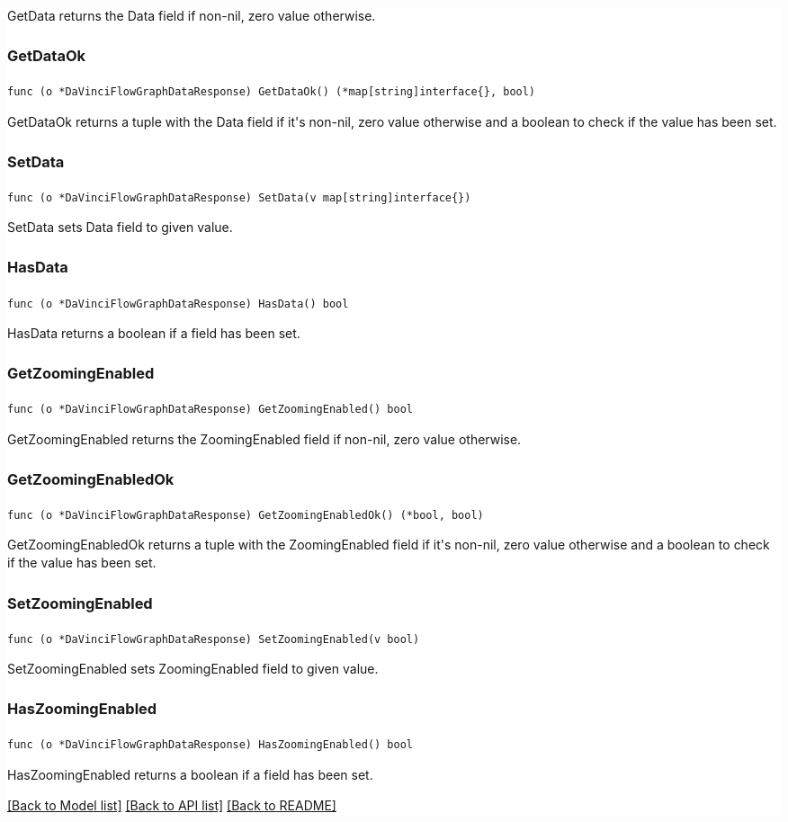GetData returns the Data field if non-nil, zero value otherwise.

### GetDataOk

`func (o *DaVinciFlowGraphDataResponse) GetDataOk() (*map[string]interface{}, bool)`

GetDataOk returns a tuple with the Data field if it's non-nil, zero value otherwise
and a boolean to check if the value has been set.

### SetData

`func (o *DaVinciFlowGraphDataResponse) SetData(v map[string]interface{})`

SetData sets Data field to given value.

### HasData

`func (o *DaVinciFlowGraphDataResponse) HasData() bool`

HasData returns a boolean if a field has been set.

### GetZoomingEnabled

`func (o *DaVinciFlowGraphDataResponse) GetZoomingEnabled() bool`

GetZoomingEnabled returns the ZoomingEnabled field if non-nil, zero value otherwise.

### GetZoomingEnabledOk

`func (o *DaVinciFlowGraphDataResponse) GetZoomingEnabledOk() (*bool, bool)`

GetZoomingEnabledOk returns a tuple with the ZoomingEnabled field if it's non-nil, zero value otherwise
and a boolean to check if the value has been set.

### SetZoomingEnabled

`func (o *DaVinciFlowGraphDataResponse) SetZoomingEnabled(v bool)`

SetZoomingEnabled sets ZoomingEnabled field to given value.

### HasZoomingEnabled

`func (o *DaVinciFlowGraphDataResponse) HasZoomingEnabled() bool`

HasZoomingEnabled returns a boolean if a field has been set.


[[Back to Model list]](../README.md#documentation-for-models) [[Back to API list]](../README.md#documentation-for-api-endpoints) [[Back to README]](../README.md)


